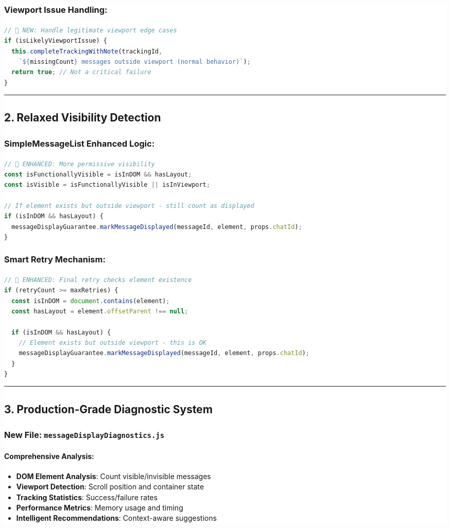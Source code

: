 ### **Viewport Issue Handling:**
```javascript
// 🔧 NEW: Handle legitimate viewport edge cases
if (isLikelyViewportIssue) {
  this.completeTrackingWithNote(trackingId, 
    `${missingCount} messages outside viewport (normal behavior)`);
  return true; // Not a critical failure
}
```

---

## **2. Relaxed Visibility Detection**

### **SimpleMessageList Enhanced Logic:**
```javascript
// 🔧 ENHANCED: More permissive visibility
const isFunctionallyVisible = isInDOM && hasLayout;
const isVisible = isFunctionallyVisible || isInViewport;

// If element exists but outside viewport - still count as displayed
if (isInDOM && hasLayout) {
  messageDisplayGuarantee.markMessageDisplayed(messageId, element, props.chatId);
}
```

### **Smart Retry Mechanism:**
```javascript
// 🔧 ENHANCED: Final retry checks element existence
if (retryCount >= maxRetries) {
  const isInDOM = document.contains(element);
  const hasLayout = element.offsetParent !== null;
  
  if (isInDOM && hasLayout) {
    // Element exists but outside viewport - this is OK
    messageDisplayGuarantee.markMessageDisplayed(messageId, element, props.chatId);
  }
}
```

---

## **3. Production-Grade Diagnostic System**

### **New File: `messageDisplayDiagnostics.js`**

#### **Comprehensive Analysis:**
- **DOM Element Analysis**: Count visible/invisible messages
- **Viewport Detection**: Scroll position and container state
- **Tracking Statistics**: Success/failure rates
- **Performance Metrics**: Memory usage and timing
- **Intelligent Recommendations**: Context-aware suggestions
